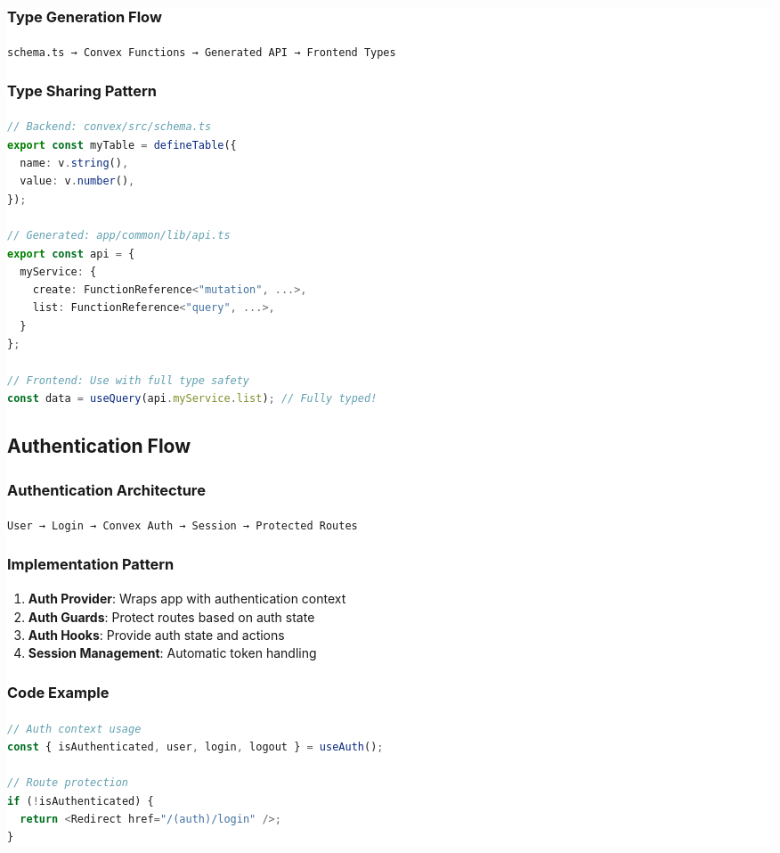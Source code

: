 ### Type Generation Flow

```
schema.ts → Convex Functions → Generated API → Frontend Types
```

### Type Sharing Pattern

```typescript
// Backend: convex/src/schema.ts
export const myTable = defineTable({
  name: v.string(),
  value: v.number(),
});

// Generated: app/common/lib/api.ts
export const api = {
  myService: {
    create: FunctionReference<"mutation", ...>,
    list: FunctionReference<"query", ...>,
  }
};

// Frontend: Use with full type safety
const data = useQuery(api.myService.list); // Fully typed!
```

## Authentication Flow

### Authentication Architecture

```
User → Login → Convex Auth → Session → Protected Routes
```

### Implementation Pattern

1. **Auth Provider**: Wraps app with authentication context
2. **Auth Guards**: Protect routes based on auth state
3. **Auth Hooks**: Provide auth state and actions
4. **Session Management**: Automatic token handling

### Code Example

```typescript
// Auth context usage
const { isAuthenticated, user, login, logout } = useAuth();

// Route protection
if (!isAuthenticated) {
  return <Redirect href="/(auth)/login" />;
}
```
